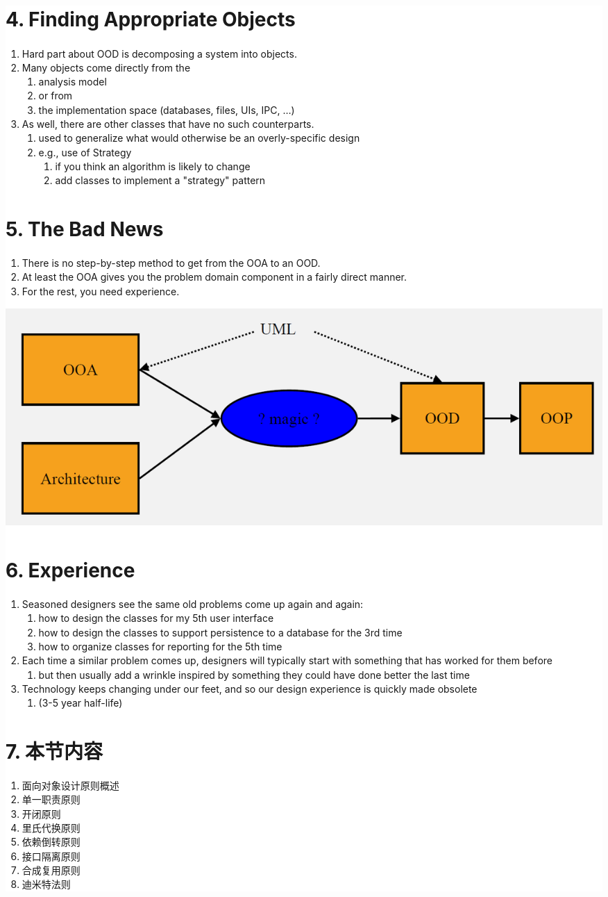 # 4. Finding Appropriate Objects
1. Hard part about OOD is decomposing a system into objects.
2. Many objects come directly from the
   1. analysis model
   2. or from
   3. the implementation space (databases, files, UIs, IPC, …)
3. As well, there are other classes that have no such counterparts.
   1. used to generalize what would otherwise be an overly-specific design
   2. e.g., use of Strategy
      1. if you think an algorithm is likely to change
      2. add classes to implement a "strategy" pattern

# 5. The Bad News
1. There is no step-by-step method to get from the OOA to an OOD.
2. At least the OOA gives you the problem domain component in a fairly direct manner.
3. For the rest, you need experience.

![](img/lec7/2.png)

# 6. Experience
1. Seasoned designers see the same old problems come up again and again:
   1. how to design the classes for my 5th user interface
   2. how to design the classes to support persistence to a database for the 3rd time
   3. how to organize classes for reporting for the 5th time
2. Each time a similar problem comes up, designers will typically start with something that has worked for them before
   1. but then usually add a wrinkle inspired by something they could have done better the last time
3. Technology keeps changing under our feet, and so our design experience is quickly made obsolete
   1. (3-5 year half-life)

# 7. 本节内容
1. 面向对象设计原则概述
2. 单一职责原则
3. 开闭原则
4. 里氏代换原则
5. 依赖倒转原则
6. 接口隔离原则
7. 合成复用原则
8. 迪米特法则
